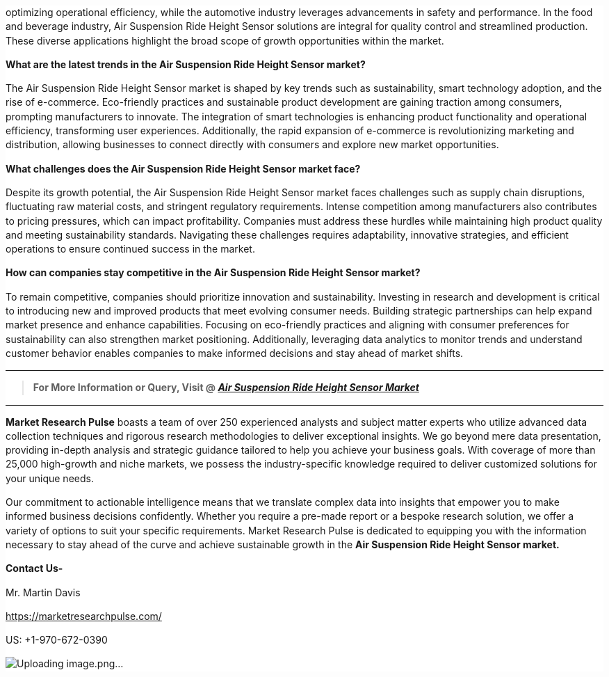 optimizing operational efficiency, while the automotive industry leverages advancements in safety and performance. In the food and beverage industry, Air Suspension Ride Height Sensor solutions are integral for quality control and streamlined production. These diverse applications highlight the broad scope of growth opportunities within the market.</p><p><strong>What are the latest trends in the Air Suspension Ride Height Sensor market?</strong></p><p>The Air Suspension Ride Height Sensor market is shaped by key trends such as sustainability, smart technology adoption, and the rise of e-commerce. Eco-friendly practices and sustainable product development are gaining traction among consumers, prompting manufacturers to innovate. The integration of smart technologies is enhancing product functionality and operational efficiency, transforming user experiences. Additionally, the rapid expansion of e-commerce is revolutionizing marketing and distribution, allowing businesses to connect directly with consumers and explore new market opportunities.</p><p><strong>What challenges does the Air Suspension Ride Height Sensor market face?</strong></p><p>Despite its growth potential, the Air Suspension Ride Height Sensor market faces challenges such as supply chain disruptions, fluctuating raw material costs, and stringent regulatory requirements. Intense competition among manufacturers also contributes to pricing pressures, which can impact profitability. Companies must address these hurdles while maintaining high product quality and meeting sustainability standards. Navigating these challenges requires adaptability, innovative strategies, and efficient operations to ensure continued success in the market.</p><p><strong>How can companies stay competitive in the Air Suspension Ride Height Sensor market?</strong></p><p>To remain competitive, companies should prioritize innovation and sustainability. Investing in research and development is critical to introducing new and improved products that meet evolving consumer needs. Building strategic partnerships can help expand market presence and enhance capabilities. Focusing on eco-friendly practices and aligning with consumer preferences for sustainability can also strengthen market positioning. Additionally, leveraging data analytics to monitor trends and understand customer behavior enables companies to make informed decisions and stay ahead of market shifts.</p><hr /><blockquote><p><strong>For More Information or Query, Visit @&nbsp;<em><a href="https://marketresearchpulse.com/report/99581/air-suspension-ride-height-sensor-market?utm_source=Linkedin&utm_medium=021">Air Suspension Ride Height Sensor Market</a></em></strong></p></blockquote><hr /><p><strong>Market Research Pulse</strong> boasts a team of over 250 experienced analysts and subject matter experts who utilize advanced data collection techniques and rigorous research methodologies to deliver exceptional insights. We go beyond mere data presentation, providing in-depth analysis and strategic guidance tailored to help you achieve your business goals. With coverage of more than 25,000 high-growth and niche markets, we possess the industry-specific knowledge required to deliver customized solutions for your unique needs.</p><p>Our commitment to actionable intelligence means that we translate complex data into insights that empower you to make informed business decisions confidently. Whether you require a pre-made report or a bespoke research solution, we offer a variety of options to suit your specific requirements. Market Research Pulse is dedicated to equipping you with the information necessary to stay ahead of the curve and achieve sustainable growth in the <strong>Air Suspension Ride Height Sensor market.</strong></p><p><strong>Contact Us-</strong></p><p>Mr. Martin Davis</p><p>https://marketresearchpulse.com/</p><p>US: +1-970-672-0390</p>
![Uploading image.png…]()
